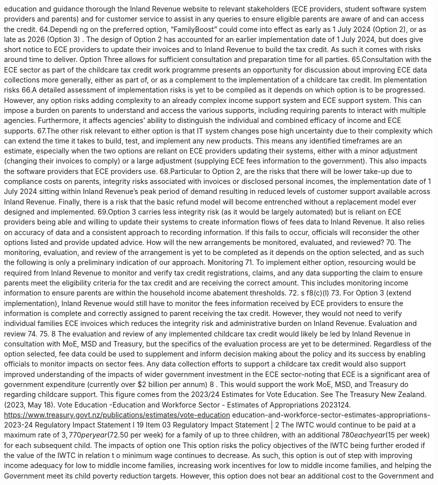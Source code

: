 education and guidance thorough the Inland Revenue website to relevant stakeholders (ECE providers, student software system providers and parents) and for customer service to assist in any queries to ensure eligible parents are aware of and can access the credit. 64.Dependi ng on the preferred option, “FamilyBoost” could come into effect as early as 1 July 2024 (Option 2), or as late as 2026 (Option 3) . The design of Option 2 has accounted for an earlier implementation date of 1 July 2024, but does give short notice to ECE providers to update their invoices and to Inland Revenue to build the tax credit. As such it comes with risks around time to deliver. Option Three allows for sufficient consultation and preparation time for all parties. 65.Consultation with the ECE sector as part of the childcare tax credit work programme presents an opportunity for discussion about improving ECE data collections more generally, either as part of, or as a complement to the implementation of a childcare tax credit. Im plementation risks 66.A detailed assessment of implementation risks is yet to be compiled as it depends on which option is to be progressed. However, any option risks adding complexity to an already complex income support system and ECE support system. This can impose a burden on parents to understand and access the various supports, including requiring parents to interact with multiple agencies. Furthermore, it affects agencies’ ability to distinguish the individual and combined efficacy of income and ECE supports. 67.The other risk relevant to either option is that IT system changes pose high uncertainty due to their complexity which can extend the time it takes to build, test, and implement any new products. This means any identified timeframes are an estimate, especially when the two options are reliant on ECE providers updating their systems, either with a minor adjustment (changing their invoices to comply) or a large adjustment (supplying ECE fees information to the government). This also impacts the software providers that ECE providers use. 68.Particular to Option 2, are the risks that there will be lower take-up due to compliance costs on parents, integrity risks associated with invoices or disclosed personal incomes, the implementation date of 1 July 2024 sitting within Inland Revenue’s peak period of demand resulting in reduced levels of customer support available across Inland Revenue. Finally, there is a risk that the basic refund model will become entrenched without a replacement model ever designed and implemented. 69.Option 3 carries less integrity risk (as it would be largely automated) but is reliant on ECE providers being able and willing to update their systems to create information flows of fees data to Inland Revenue. It also relies on accuracy of data and a consistent approach to recording information. If this fails to occur, officials will reconsider the other options listed and provide updated advice. How will the new arrangements be monitored, evaluated, and reviewed? 70. The monitoring, evaluation, and review of the arrangement is yet to be completed as it depends on the option selected, and as such the following is only a preliminary indication of our approach. Monitoring 71. To implement either option, resourcing would be required from Inland Revenue to monitor and verify tax credit registrations, claims, and any data supporting the claim to ensure parents meet the eligibility criteria for the tax credit and are receiving the correct amount. This includes monitoring income information to ensure parents are within the household income abatement thresholds. 72. s f8(c)(l) 73. For Option 3 (extend implementation), Inland Revenue would still have to monitor the fees information received by ECE providers to ensure the information is complete and correctly assigned to parent receiving the tax credit. However, they would not need to verify individual families ECE invoices which reduces the integrity risk and administrative burden on Inland Revenue. Evaluation and review 74. 75. 8 The evaluation and review of any implemented childcare tax credit would likely be led by Inland Revenue in consultation with MoE, MSD and Treasury, but the specifics of the evaluation process are yet to be determined. Regardless of the option selected, fee data could be used to supplement and inform decision making about the policy and its success by enabling officials to monitor impacts on sector fees. Any data collection efforts to support a childcare tax credit would also support improved understanding of the impacts of wider government investment in the ECE sector-noting that ECE is a significant area of government expenditure (currently over $2 billion per annum) 8 . This would support the work MoE, MSD, and Treasury do regarding childcare support. This figure comes from the 2023/24 Estimates for Vote Education. See The Treasury New Zealand. (2023, May 18). Vote Education -Education and Workforce Sector - Estimates of Appropriations 2023124. https://www.treasury.govt.nz/publications/estimates/vote-education­ education-and-workforce-sector-estimates-appropriations-2023-24 Regulatory Impact Statement I 19 Item 03 Regulatory Impact Statement | 2 The IWTC would continue to be paid at a maximum rate of $3,770 per year ($72.50 per week) for a family of up to three children, with an additional $780 each year ($15 per week) for each subsequent child. The impacts of option one This option risks the policy objectives of the IWTC being further eroded if the value of the IWTC in relation t o minimum wage continues to decrease. As such, this option is out of step with improving income adequacy for low to middle income families, increasing work incentives for low to middle income families, and helping the Government meet its child poverty reduction targets. However, this option does not bear an additional cost to the Government and